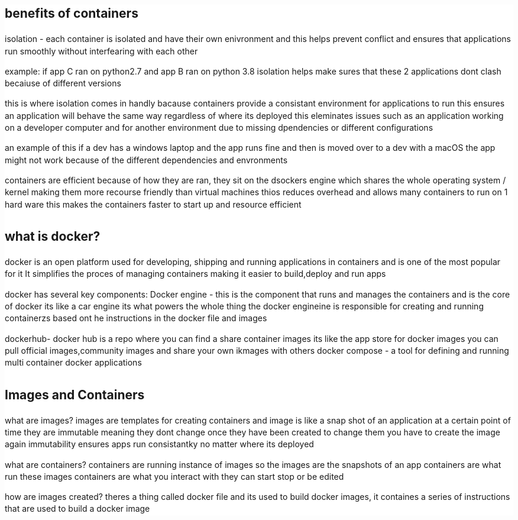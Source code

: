 ## benefits of containers

isolation - each container is isolated and have their own enivronment and this helps prevent conflict and ensures that applications run smoothly without interfearing with each other

example:
if app C ran on python2.7 and app B ran on python 3.8 isolation helps make sures that these 2 applications dont clash becaiuse of different versions 

this is where isolation comes in handly bacause containers provide a consistant environment for applications to run 
this ensures an application will behave the same way regardless of where its deployed 
this eleminates issues such as an application working on a developer computer and for another environment due to missing dpendencies or different configurations 

an example of this if a dev has a windows laptop and the app runs fine and then is moved over to a dev with a macOS the app might not work because of the different dependencies and envronments

containers are efficient because of how they are ran, they sit on the dsockers engine which shares the whole operating system / kernel making them more recourse friendly than virtual machines
thios reduces overhead and allows many containers to run on 1 hard ware
this makes the containers faster to start up and resource efficient

## what is docker?
docker is an open platform used for developing, shipping and running applications in containers and is one of the most popular for it 
It simplifies the proces of managing containers making it easier to build,deploy and run apps

docker has several key components:
Docker engine - this is the component that runs and manages the containers and is the core of docker its like a car engine its what powers the whole thing
the docker engineine is responsible for creating and running containerzs based ont he instructions in the docker file and images

dockerhub- docker hub is a repo where you can find a share container images its like the app store for docker images  you can pull official images,community images and share your own ikmages with others
docker compose - a tool for defining and running multi container docker applications 

## Images and Containers
what are images?
images are templates for creating containers and image is like a snap shot of an application at a certain point of time 
they are immutable meaning they dont change once they have been created to change them you have to create the image again 
immutability ensures apps run consistantky no matter where its deployed

what are containers?
containers are running instance of images so the images are the snapshots of an app containers are what run these images
containers are what you interact with they can start stop or be edited 

how are images created?
theres a thing called docker file and its used to build docker images, it containes a series of instructions that are used to build a docker image 
